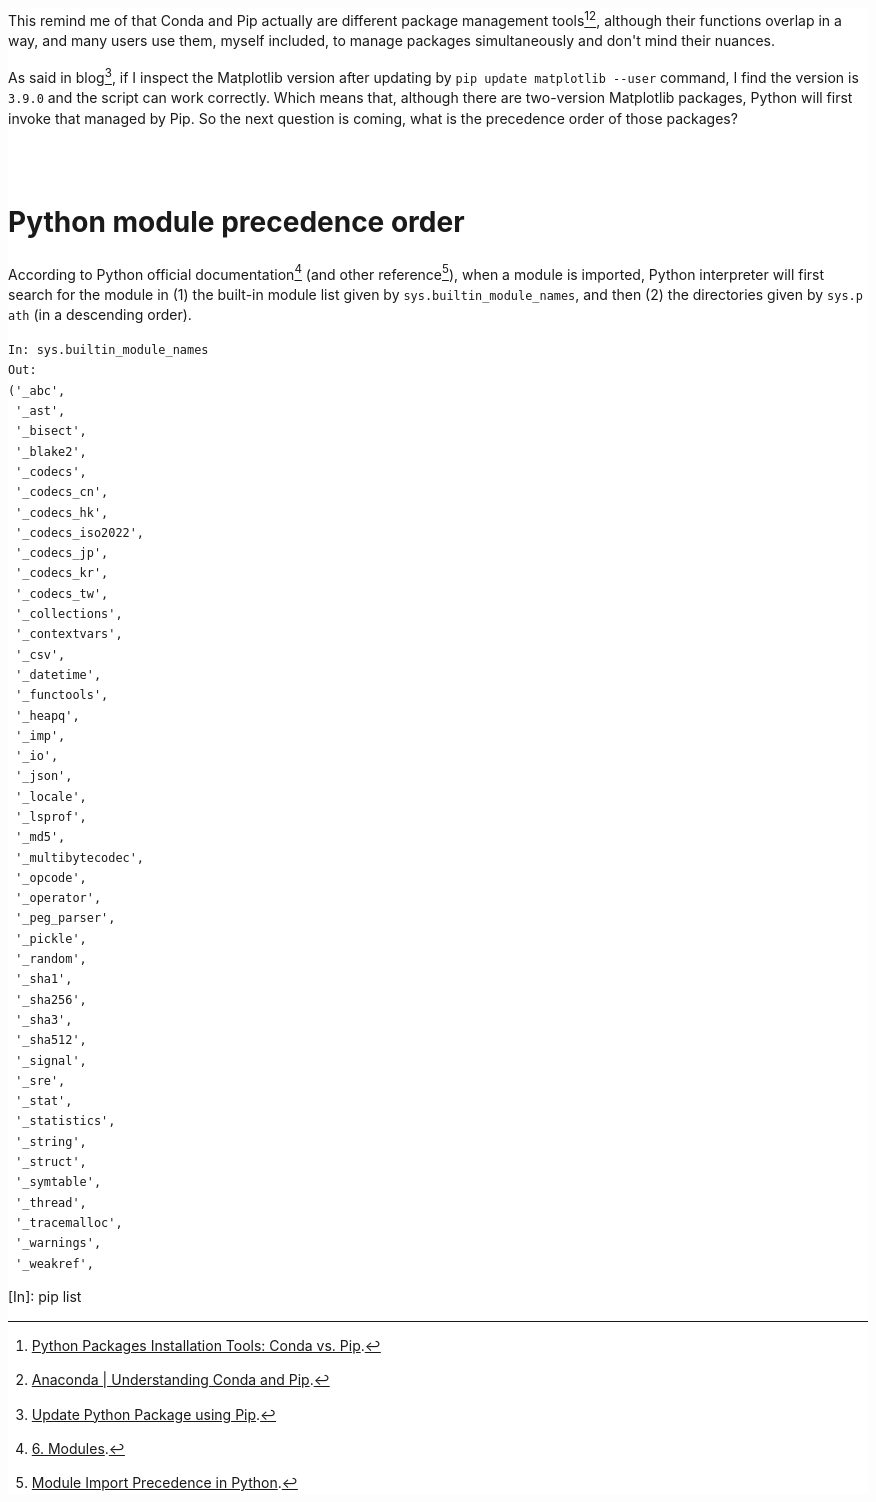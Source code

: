 This remind me of that Conda and Pip actually are different package management tools[^2][^3], although their functions overlap in a way, and many users use them, myself included, to manage packages simultaneously and don't mind their nuances. 

As said in blog[^1], if I inspect the Matplotlib version after updating by `pip update matplotlib --user` command, I find the version is `3.9.0` and the script can work correctly. Which means that, although there are two-version Matplotlib packages, Python will first invoke that managed by Pip. So the next question is coming, what is the precedence order of those packages?

<br>

# Python module precedence order

According to Python official documentation[^4] (and other reference[^5]), when a module is imported, Python interpreter will first search for the module in (1) the built-in module list given by `sys.builtin_module_names`, and then (2) the directories given by `sys.path` (in a descending order).

```
In: sys.builtin_module_names
Out: 
('_abc',
 '_ast',
 '_bisect',
 '_blake2',
 '_codecs',
 '_codecs_cn',
 '_codecs_hk',
 '_codecs_iso2022',
 '_codecs_jp',
 '_codecs_kr',
 '_codecs_tw',
 '_collections',
 '_contextvars',
 '_csv',
 '_datetime',
 '_functools',
 '_heapq',
 '_imp',
 '_io',
 '_json',
 '_locale',
 '_lsprof',
 '_md5',
 '_multibytecodec',
 '_opcode',
 '_operator',
 '_peg_parser',
 '_pickle',
 '_random',
 '_sha1',
 '_sha256',
 '_sha3',
 '_sha512',
 '_signal',
 '_sre',
 '_stat',
 '_statistics',
 '_string',
 '_struct',
 '_symtable',
 '_thread',
 '_tracemalloc',
 '_warnings',
 '_weakref',
```

[In]: pip list
[^1]: [Update Python Package using Pip](https://helloworld-1017.github.io/2024-05-23/13-20-47.html).
[^2]: [Python Packages Installation Tools: Conda vs. Pip](https://helloworld-1017.github.io/2023-04-02/14-40-39.html).
[^3]: [Anaconda \| Understanding Conda and Pip](https://www.anaconda.com/blog/understanding-conda-and-pip).
[^4]: [6. Modules](https://docs.python.org/3/tutorial/modules.html#the-module-search-path).
[^5]: [Module Import Precedence in Python](https://trstringer.com/python-module-import-precedence/).
[^6]: [python - How to retrieve a module's path?](https://stackoverflow.com/questions/247770/how-to-retrieve-a-modules-path).